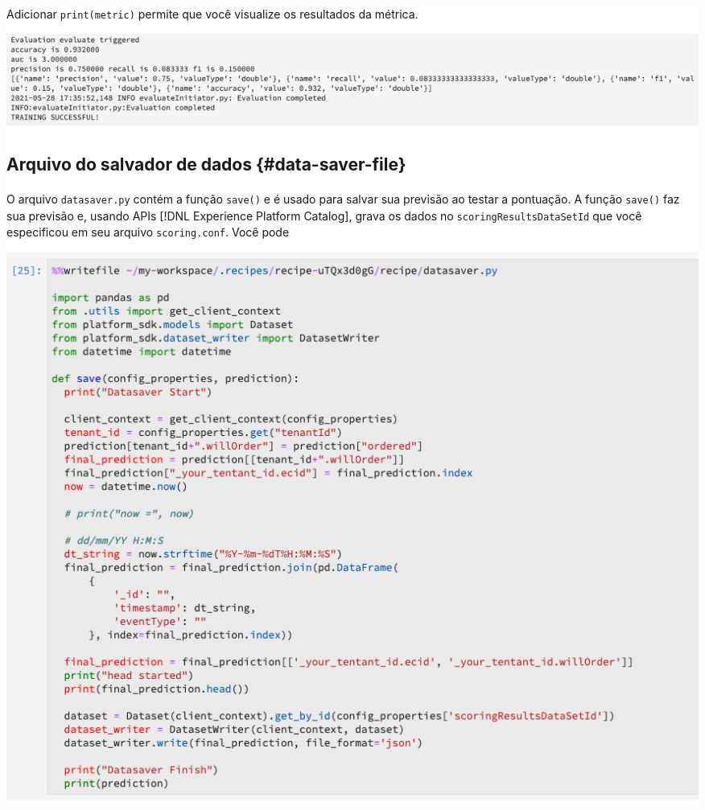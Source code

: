 Adicionar `print(metric)` permite que você visualize os resultados da métrica.

![resultados de métrica](../images/jupyterlab/create-recipe/evaluate_metric.png)

## Arquivo do salvador de dados {#data-saver-file}

O arquivo `datasaver.py` contém a função `save()` e é usado para salvar sua previsão ao testar a pontuação. A função `save()` faz sua previsão e, usando APIs [!DNL Experience Platform Catalog], grava os dados no `scoringResultsDataSetId` que você especificou em seu arquivo `scoring.conf`. Você pode

![Economizador de dados](../images/jupyterlab/create-recipe/data_saver.png)
